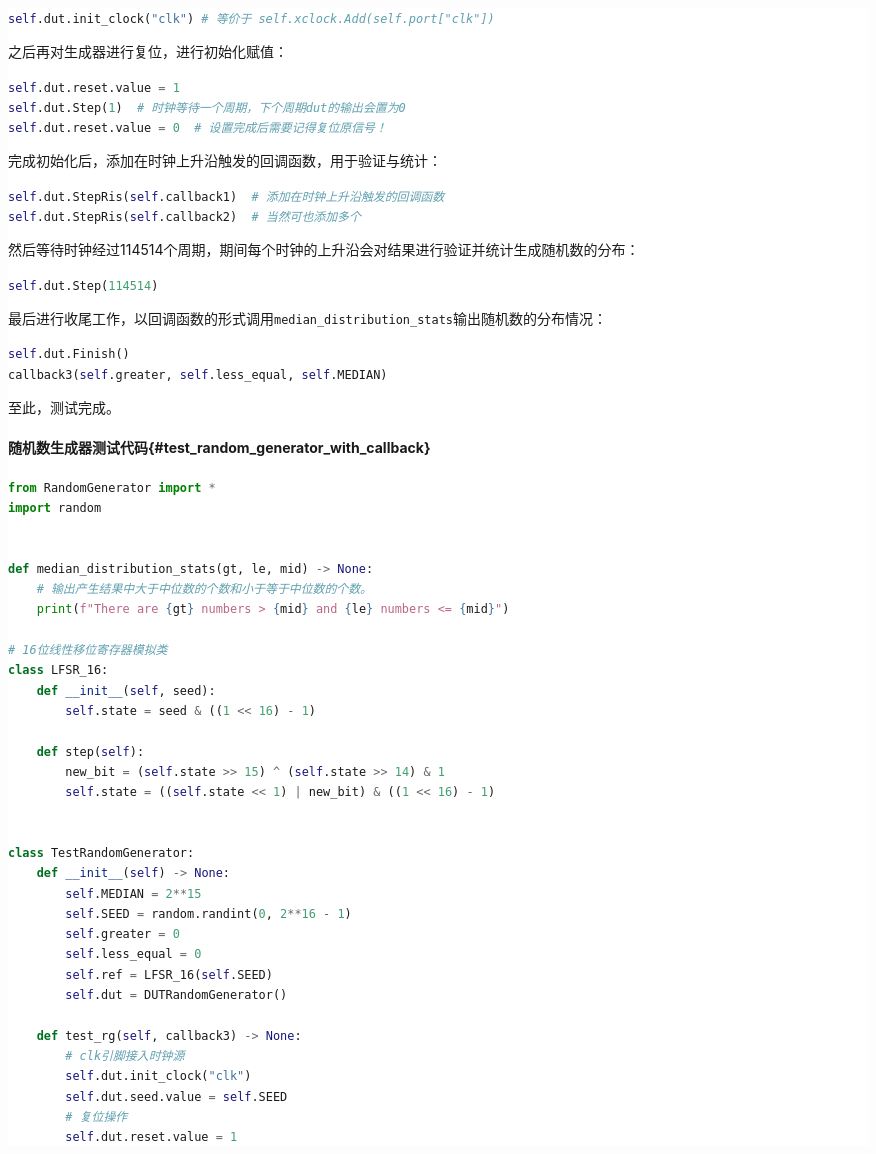```python
self.dut.init_clock("clk") # 等价于 self.xclock.Add(self.port["clk"])
```

之后再对生成器进行复位，进行初始化赋值：

```python
self.dut.reset.value = 1
self.dut.Step(1)  # 时钟等待一个周期，下个周期dut的输出会置为0
self.dut.reset.value = 0  # 设置完成后需要记得复位原信号！
```

完成初始化后，添加在时钟上升沿触发的回调函数，用于验证与统计：

```python
self.dut.StepRis(self.callback1)  # 添加在时钟上升沿触发的回调函数
self.dut.StepRis(self.callback2)  # 当然可也添加多个
```

然后等待时钟经过114514个周期，期间每个时钟的上升沿会对结果进行验证并统计生成随机数的分布：

```python
self.dut.Step(114514)
```

最后进行收尾工作，以回调函数的形式调用`median_distribution_stats`输出随机数的分布情况：

```python
self.dut.Finish()
callback3(self.greater, self.less_equal, self.MEDIAN)
```

至此，测试完成。

#### 随机数生成器测试代码{#test_random_generator_with_callback}

```python
from RandomGenerator import *
import random


def median_distribution_stats(gt, le, mid) -> None:
    # 输出产生结果中大于中位数的个数和小于等于中位数的个数。
    print(f"There are {gt} numbers > {mid} and {le} numbers <= {mid}")

# 16位线性移位寄存器模拟类
class LFSR_16:
    def __init__(self, seed):
        self.state = seed & ((1 << 16) - 1)

    def step(self):
        new_bit = (self.state >> 15) ^ (self.state >> 14) & 1
        self.state = ((self.state << 1) | new_bit) & ((1 << 16) - 1)


class TestRandomGenerator:
    def __init__(self) -> None:
        self.MEDIAN = 2**15
        self.SEED = random.randint(0, 2**16 - 1)
        self.greater = 0
        self.less_equal = 0
        self.ref = LFSR_16(self.SEED)
        self.dut = DUTRandomGenerator()

    def test_rg(self, callback3) -> None:
        # clk引脚接入时钟源
        self.dut.init_clock("clk")
        self.dut.seed.value = self.SEED
        # 复位操作
        self.dut.reset.value = 1
```